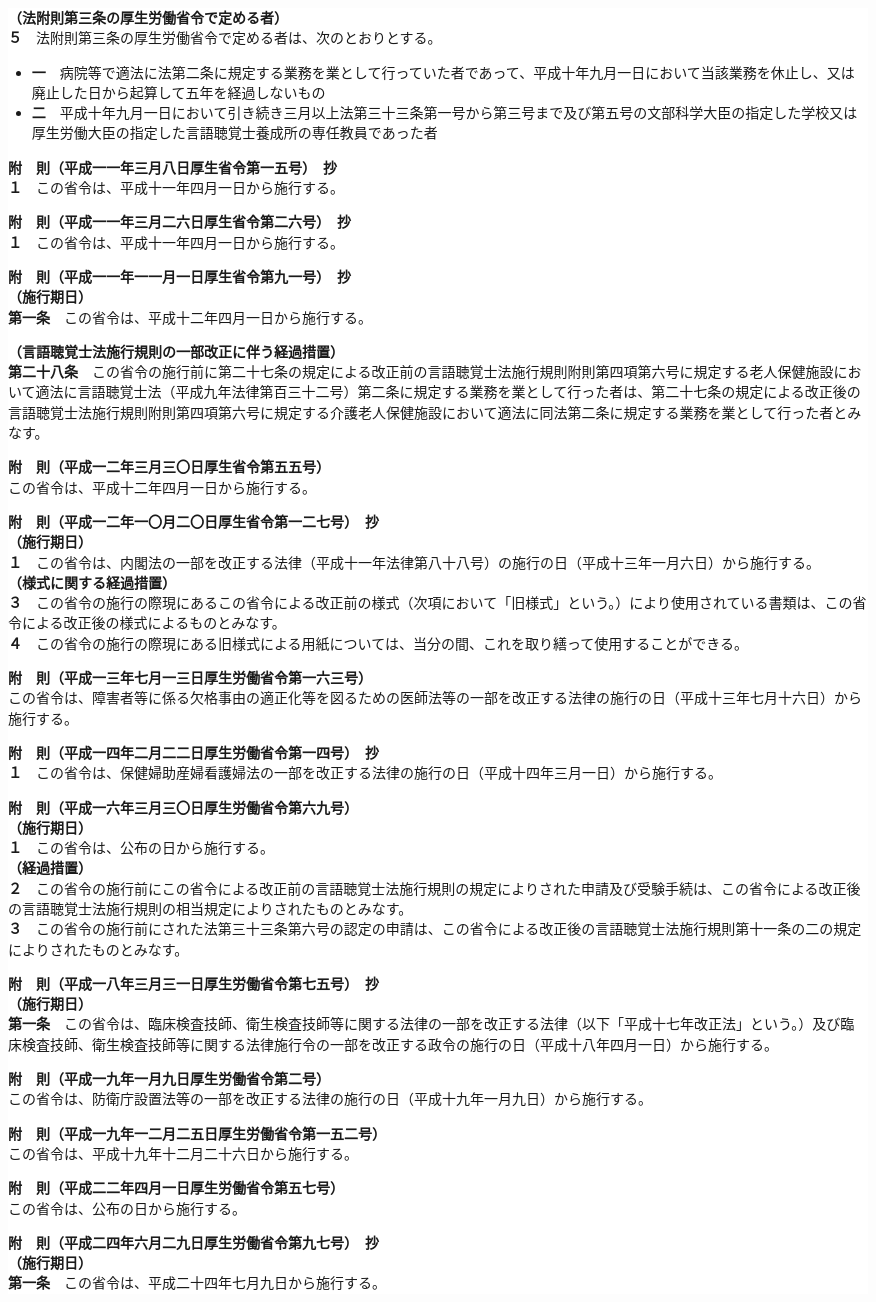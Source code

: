 **（法附則第三条の厚生労働省令で定める者）**  
**５**　法附則第三条の厚生労働省令で定める者は、次のとおりとする。  
* **一**　病院等で適法に法第二条に規定する業務を業として行っていた者であって、平成十年九月一日において当該業務を休止し、又は廃止した日から起算して五年を経過しないもの  
* **二**　平成十年九月一日において引き続き三月以上法第三十三条第一号から第三号まで及び第五号の文部科学大臣の指定した学校又は厚生労働大臣の指定した言語聴覚士養成所の専任教員であった者  
  
**附　則（平成一一年三月八日厚生省令第一五号）　抄**  
**１**　この省令は、平成十一年四月一日から施行する。  
  
**附　則（平成一一年三月二六日厚生省令第二六号）　抄**  
**１**　この省令は、平成十一年四月一日から施行する。  
  
**附　則（平成一一年一一月一日厚生省令第九一号）　抄**  
**（施行期日）**  
**第一条**　この省令は、平成十二年四月一日から施行する。  
  
**（言語聴覚士法施行規則の一部改正に伴う経過措置）**  
**第二十八条**　この省令の施行前に第二十七条の規定による改正前の言語聴覚士法施行規則附則第四項第六号に規定する老人保健施設において適法に言語聴覚士法（平成九年法律第百三十二号）第二条に規定する業務を業として行った者は、第二十七条の規定による改正後の言語聴覚士法施行規則附則第四項第六号に規定する介護老人保健施設において適法に同法第二条に規定する業務を業として行った者とみなす。  
  
**附　則（平成一二年三月三〇日厚生省令第五五号）**  
この省令は、平成十二年四月一日から施行する。  
  
**附　則（平成一二年一〇月二〇日厚生省令第一二七号）　抄**  
**（施行期日）**  
**１**　この省令は、内閣法の一部を改正する法律（平成十一年法律第八十八号）の施行の日（平成十三年一月六日）から施行する。  
**（様式に関する経過措置）**  
**３**　この省令の施行の際現にあるこの省令による改正前の様式（次項において「旧様式」という。）により使用されている書類は、この省令による改正後の様式によるものとみなす。  
**４**　この省令の施行の際現にある旧様式による用紙については、当分の間、これを取り繕って使用することができる。  
  
**附　則（平成一三年七月一三日厚生労働省令第一六三号）**  
この省令は、障害者等に係る欠格事由の適正化等を図るための医師法等の一部を改正する法律の施行の日（平成十三年七月十六日）から施行する。  
  
**附　則（平成一四年二月二二日厚生労働省令第一四号）　抄**  
**１**　この省令は、保健婦助産婦看護婦法の一部を改正する法律の施行の日（平成十四年三月一日）から施行する。  
  
**附　則（平成一六年三月三〇日厚生労働省令第六九号）**  
**（施行期日）**  
**１**　この省令は、公布の日から施行する。  
**（経過措置）**  
**２**　この省令の施行前にこの省令による改正前の言語聴覚士法施行規則の規定によりされた申請及び受験手続は、この省令による改正後の言語聴覚士法施行規則の相当規定によりされたものとみなす。  
**３**　この省令の施行前にされた法第三十三条第六号の認定の申請は、この省令による改正後の言語聴覚士法施行規則第十一条の二の規定によりされたものとみなす。  
  
**附　則（平成一八年三月三一日厚生労働省令第七五号）　抄**  
**（施行期日）**  
**第一条**　この省令は、臨床検査技師、衛生検査技師等に関する法律の一部を改正する法律（以下「平成十七年改正法」という。）及び臨床検査技師、衛生検査技師等に関する法律施行令の一部を改正する政令の施行の日（平成十八年四月一日）から施行する。  
  
**附　則（平成一九年一月九日厚生労働省令第二号）**  
この省令は、防衛庁設置法等の一部を改正する法律の施行の日（平成十九年一月九日）から施行する。  
  
**附　則（平成一九年一二月二五日厚生労働省令第一五二号）**  
この省令は、平成十九年十二月二十六日から施行する。  
  
**附　則（平成二二年四月一日厚生労働省令第五七号）**  
この省令は、公布の日から施行する。  
  
**附　則（平成二四年六月二九日厚生労働省令第九七号）　抄**  
**（施行期日）**  
**第一条**　この省令は、平成二十四年七月九日から施行する。  
  